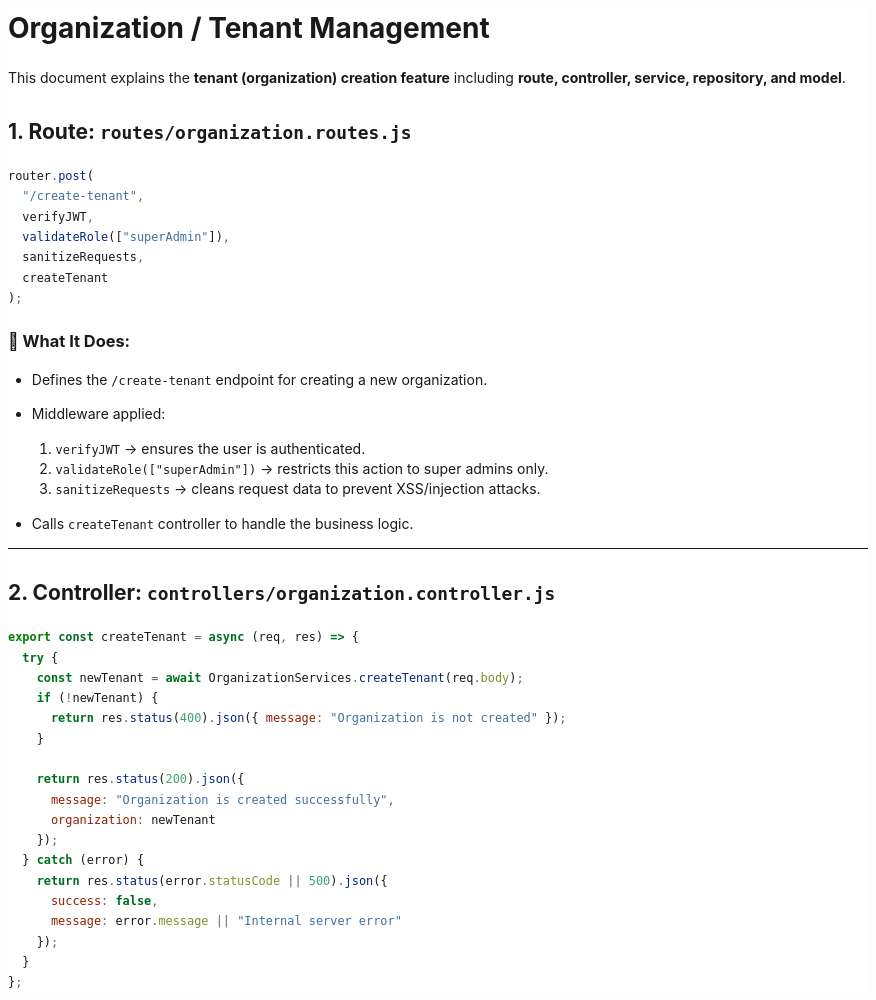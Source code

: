 # Organization / Tenant Management

This document explains the **tenant (organization) creation feature** including **route, controller, service, repository, and model**.

## 1. **Route: `routes/organization.routes.js`**

```js
router.post(
  "/create-tenant",
  verifyJWT,
  validateRole(["superAdmin"]),
  sanitizeRequests,
  createTenant
);
```

### 🔹 What It Does:

- Defines the `/create-tenant` endpoint for creating a new organization.
- Middleware applied:

  1. `verifyJWT` → ensures the user is authenticated.
  2. `validateRole(["superAdmin"])` → restricts this action to super admins only.
  3. `sanitizeRequests` → cleans request data to prevent XSS/injection attacks.

- Calls `createTenant` controller to handle the business logic.

---

## 2. **Controller: `controllers/organization.controller.js`**

```js
export const createTenant = async (req, res) => {
  try {
    const newTenant = await OrganizationServices.createTenant(req.body);
    if (!newTenant) {
      return res.status(400).json({ message: "Organization is not created" });
    }

    return res.status(200).json({
      message: "Organization is created successfully",
      organization: newTenant
    });
  } catch (error) {
    return res.status(error.statusCode || 500).json({
      success: false,
      message: error.message || "Internal server error"
    });
  }
};
```
